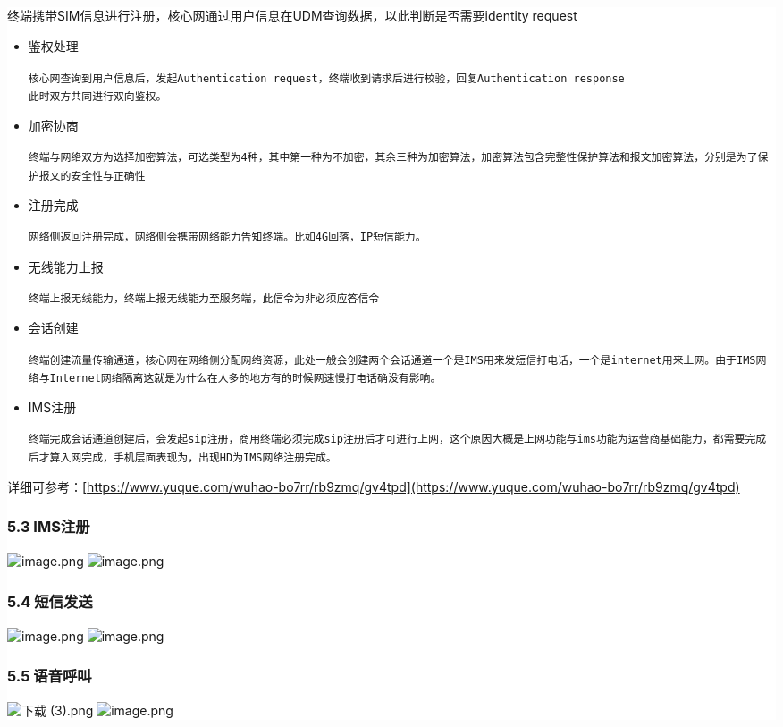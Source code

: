 终端携带SIM信息进行注册，核心网通过用户信息在UDM查询数据，以此判断是否需要identity request

- 鉴权处理

      核心网查询到用户信息后，发起Authentication request，终端收到请求后进行校验，回复Authentication response
      此时双方共同进行双向鉴权。

- 加密协商

      终端与网络双方为选择加密算法，可选类型为4种，其中第一种为不加密，其余三种为加密算法，加密算法包含完整性保护算法和报文加密算法，分别是为了保护报文的安全性与正确性

- 注册完成

      网络侧返回注册完成，网络侧会携带网络能力告知终端。比如4G回落，IP短信能力。

- 无线能力上报

      终端上报无线能力，终端上报无线能力至服务端，此信令为非必须应答信令

- 会话创建

      终端创建流量传输通道，核心网在网络侧分配网络资源，此处一般会创建两个会话通道一个是IMS用来发短信打电话，一个是internet用来上网。由于IMS网络与Internet网络隔离这就是为什么在人多的地方有的时候网速慢打电话确没有影响。

- IMS注册

      终端完成会话通道创建后，会发起sip注册，商用终端必须完成sip注册后才可进行上网，这个原因大概是上网功能与ims功能为运营商基础能力，都需要完成后才算入网完成，手机层面表现为，出现HD为IMS网络注册完成。
详细可参考：[https://www.yuque.com/wuhao-bo7rr/rb9zmq/gv4tpd](https://www.yuque.com/wuhao-bo7rr/rb9zmq/gv4tpd)
### 5.3 IMS注册
![image.png](https://cdn.nlark.com/yuque/0/2021/png/804884/1627393550010-ab490608-c0aa-415c-8aa2-35749258d676.png#clientId=ue276c832-69f5-4&from=paste&height=614&id=iOBZl&margin=%5Bobject%20Object%5D&name=image.png&originHeight=691&originWidth=704&originalType=binary&ratio=1&size=72864&status=done&style=none&taskId=ucd354c72-30eb-4676-b873-8e303c3f0cd&width=626)
![image.png](https://cdn.nlark.com/yuque/0/2021/png/804884/1627487171816-e2da3602-ee5c-4e68-b644-12bb3e575d29.png#clientId=u591ad28a-e8ae-4&from=paste&height=103&id=u801e3236&margin=%5Bobject%20Object%5D&name=image.png&originHeight=206&originWidth=2832&originalType=binary&ratio=1&size=179904&status=done&style=none&taskId=u4579b25f-b3f9-4e2b-b287-cee9c146a5e&width=1416)
### 5.4 短信发送
![image.png](https://cdn.nlark.com/yuque/0/2021/png/804884/1627393585310-6f9ba81e-d9fb-4245-80cf-c83aa7588bc3.png#clientId=ue276c832-69f5-4&from=paste&height=698&id=R2dku&margin=%5Bobject%20Object%5D&name=image.png&originHeight=698&originWidth=1145&originalType=binary&ratio=1&size=97410&status=done&style=none&taskId=ua3fd77d1-9e57-466e-a4f7-f3d3286a9ab&width=1145)
![image.png](https://cdn.nlark.com/yuque/0/2021/png/804884/1627487350302-314d17cd-fd39-4330-ba7e-eced2c55f0db.png#clientId=u591ad28a-e8ae-4&from=paste&height=79&id=u9eea8836&margin=%5Bobject%20Object%5D&name=image.png&originHeight=158&originWidth=2706&originalType=binary&ratio=1&size=91621&status=done&style=none&taskId=ua89d6db6-03e6-400f-9f25-a6f88a2d590&width=1353)
### 5.5 语音呼叫 


![下载 (3).png](https://cdn.nlark.com/yuque/0/2021/png/804884/1627470940752-974ccafb-9a9f-4493-b685-fc011492c598.png#clientId=u483e4c72-e2ee-4&from=drop&id=uae785ddf&margin=%5Bobject%20Object%5D&name=%E4%B8%8B%E8%BD%BD%20%283%29.png&originHeight=1215&originWidth=1277&originalType=binary&ratio=1&size=133973&status=done&style=none&taskId=ua18dae18-1f40-42d0-8acd-04779ad4c05)
![image.png](https://cdn.nlark.com/yuque/0/2021/png/804884/1627471023385-85c0acc3-4b59-45fc-bca4-abf99963f673.png#clientId=u483e4c72-e2ee-4&from=paste&height=250&id=u01d42343&margin=%5Bobject%20Object%5D&name=image.png&originHeight=250&originWidth=1286&originalType=binary&ratio=1&size=234005&status=done&style=none&taskId=ue1c25eb8-003d-44f7-ac45-24f1c730440&width=1286)
​

